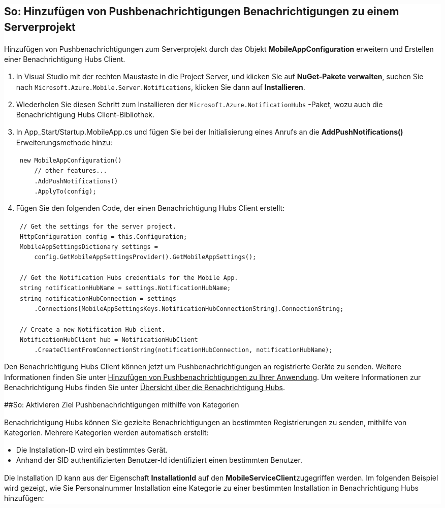 ## <a name="how-to-add-push-notifications-to-a-server-project"></a>So: Hinzufügen von Pushbenachrichtigungen Benachrichtigungen zu einem Serverprojekt

Hinzufügen von Pushbenachrichtigungen zum Serverprojekt durch das Objekt **MobileAppConfiguration** erweitern und Erstellen einer Benachrichtigung Hubs Client.

1. In Visual Studio mit der rechten Maustaste in die Project Server, und klicken Sie auf **NuGet-Pakete verwalten**, suchen Sie nach `Microsoft.Azure.Mobile.Server.Notifications`, klicken Sie dann auf **Installieren**. 

2. Wiederholen Sie diesen Schritt zum Installieren der `Microsoft.Azure.NotificationHubs` -Paket, wozu auch die Benachrichtigung Hubs Client-Bibliothek.

3. In App_Start/Startup.MobileApp.cs und fügen Sie bei der Initialisierung eines Anrufs an die **AddPushNotifications()** Erweiterungsmethode hinzu:

        new MobileAppConfiguration()
            // other features...
            .AddPushNotifications()
            .ApplyTo(config);

4. Fügen Sie den folgenden Code, der einen Benachrichtigung Hubs Client erstellt:

        // Get the settings for the server project.
        HttpConfiguration config = this.Configuration;
        MobileAppSettingsDictionary settings =
            config.GetMobileAppSettingsProvider().GetMobileAppSettings();

        // Get the Notification Hubs credentials for the Mobile App.
        string notificationHubName = settings.NotificationHubName;
        string notificationHubConnection = settings
            .Connections[MobileAppSettingsKeys.NotificationHubConnectionString].ConnectionString;

        // Create a new Notification Hub client.
        NotificationHubClient hub = NotificationHubClient
            .CreateClientFromConnectionString(notificationHubConnection, notificationHubName);

Den Benachrichtigung Hubs Client können jetzt um Pushbenachrichtigungen an registrierte Geräte zu senden. Weitere Informationen finden Sie unter [Hinzufügen von Pushbenachrichtigungen zu Ihrer Anwendung](app-service-mobile-ios-get-started-push.md). Um weitere Informationen zur Benachrichtigung Hubs finden Sie unter [Übersicht über die Benachrichtigung Hubs](../notification-hubs/notification-hubs-push-notification-overview.md).

##<a name="a-nametagsahow-to-enable-targeted-push-using-tags"></a><a name="tags"></a>So: Aktivieren Ziel Pushbenachrichtigungen mithilfe von Kategorien

Benachrichtigung Hubs können Sie gezielte Benachrichtigungen an bestimmten Registrierungen zu senden, mithilfe von Kategorien. Mehrere Kategorien werden automatisch erstellt:

* Die Installation-ID wird ein bestimmtes Gerät.
* Anhand der SID authentifizierten Benutzer-Id identifiziert einen bestimmten Benutzer.

Die Installation ID kann aus der Eigenschaft **InstallationId** auf den **MobileServiceClient**zugegriffen werden.  Im folgenden Beispiel wird gezeigt, wie Sie Personalnummer Installation eine Kategorie zu einer bestimmten Installation in Benachrichtigung Hubs hinzufügen:


[1]: https://msdn.microsoft.com/library/azure/dn961176.aspx
[2]: https://github.com/Azure/azure-mobile-apps-net-server
[3]: app-service-mobile-ios-get-started.md
[4]: https://azure.microsoft.com/downloads/
[5]: https://github.com/Azure-Samples/app-service-mobile-dotnet-backend-quickstart/blob/master/README.md#client-added-push-notification-tags
[6]: https://github.com/Azure-Samples/app-service-mobile-dotnet-backend-quickstart/blob/master/README.md#push-to-users
[Azure-portal]: https://portal.azure.com
["NuGet.org"]: http://www.nuget.org/
[Microsoft.Azure.Mobile.Server]: http://www.nuget.org/packages/Microsoft.Azure.Mobile.Server/
[Microsoft.Azure.Mobile.Server.Quickstart]: http://www.nuget.org/packages/Microsoft.Azure.Mobile.Server.Quickstart/
[Microsoft.Azure.Mobile.Server.Authentication]: http://www.nuget.org/packages/Microsoft.Azure.Mobile.Server.Authentication/
[Microsoft.Azure.Mobile.Server.Login]: http://www.nuget.org/packages/Microsoft.Azure.Mobile.Server.Login/
[Microsoft.Azure.Mobile.Server.Notifications]: http://www.nuget.org/packages/Microsoft.Azure.Mobile.Server.Notifications/
[MapHttpAttributeRoutes]: https://msdn.microsoft.com/library/dn479134(v=vs.118).aspx